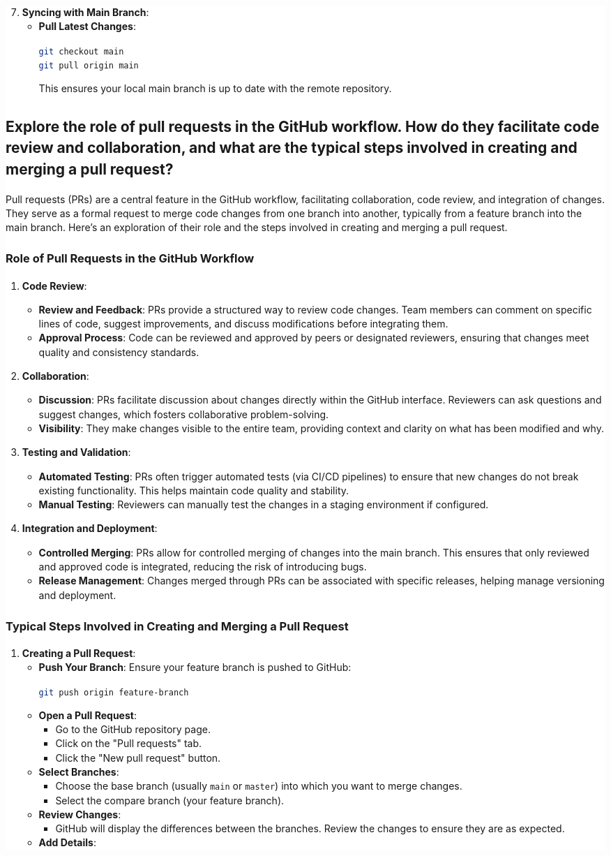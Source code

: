 7. **Syncing with Main Branch**:
   - **Pull Latest Changes**:
     ```bash
     git checkout main
     git pull origin main
     ```
     This ensures your local main branch is up to date with the remote repository.

 
## Explore the role of pull requests in the GitHub workflow. How do they facilitate code review and collaboration, and what are the typical steps involved in creating and merging a pull request?
Pull requests (PRs) are a central feature in the GitHub workflow, facilitating collaboration, code review, and integration of changes. They serve as a formal request to merge code changes from one branch into another, typically from a feature branch into the main branch. Here’s an exploration of their role and the steps involved in creating and merging a pull request.

### Role of Pull Requests in the GitHub Workflow

1. **Code Review**:
   - **Review and Feedback**: PRs provide a structured way to review code changes. Team members can comment on specific lines of code, suggest improvements, and discuss modifications before integrating them.
   - **Approval Process**: Code can be reviewed and approved by peers or designated reviewers, ensuring that changes meet quality and consistency standards.

2. **Collaboration**:
   - **Discussion**: PRs facilitate discussion about changes directly within the GitHub interface. Reviewers can ask questions and suggest changes, which fosters collaborative problem-solving.
   - **Visibility**: They make changes visible to the entire team, providing context and clarity on what has been modified and why.

3. **Testing and Validation**:
   - **Automated Testing**: PRs often trigger automated tests (via CI/CD pipelines) to ensure that new changes do not break existing functionality. This helps maintain code quality and stability.
   - **Manual Testing**: Reviewers can manually test the changes in a staging environment if configured.

4. **Integration and Deployment**:
   - **Controlled Merging**: PRs allow for controlled merging of changes into the main branch. This ensures that only reviewed and approved code is integrated, reducing the risk of introducing bugs.
   - **Release Management**: Changes merged through PRs can be associated with specific releases, helping manage versioning and deployment.

### Typical Steps Involved in Creating and Merging a Pull Request

1. **Creating a Pull Request**:
   - **Push Your Branch**:
     Ensure your feature branch is pushed to GitHub:
     ```bash
     git push origin feature-branch
     ```
   - **Open a Pull Request**:
     - Go to the GitHub repository page.
     - Click on the "Pull requests" tab.
     - Click the "New pull request" button.
   - **Select Branches**:
     - Choose the base branch (usually `main` or `master`) into which you want to merge changes.
     - Select the compare branch (your feature branch).
   - **Review Changes**:
     - GitHub will display the differences between the branches. Review the changes to ensure they are as expected.
   - **Add Details**: